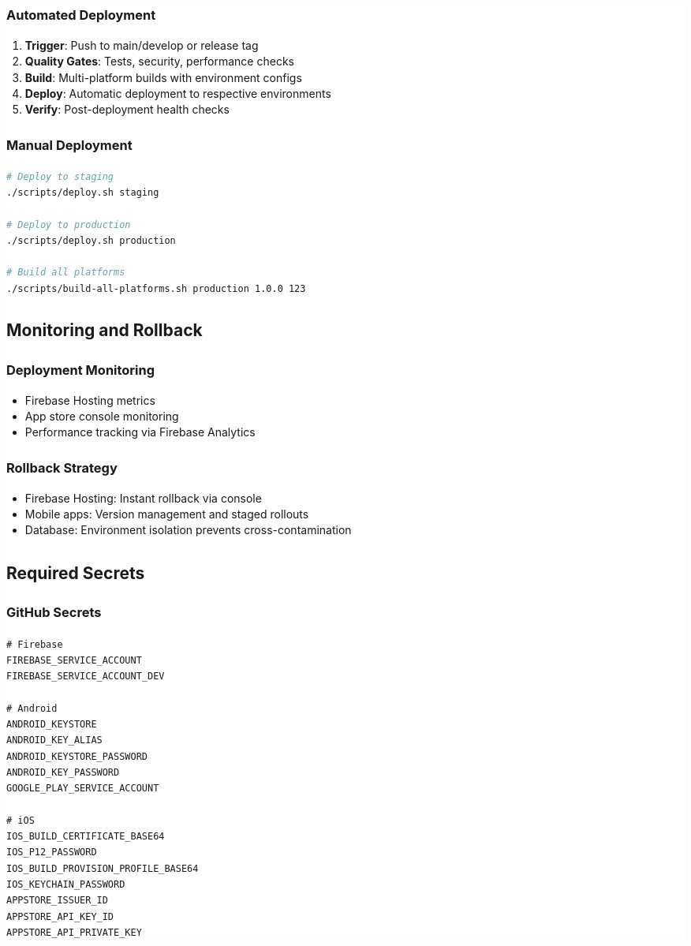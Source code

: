 ### Automated Deployment
1. **Trigger**: Push to main/develop or release tag
2. **Quality Gates**: Tests, security, performance checks
3. **Build**: Multi-platform builds with environment configs
4. **Deploy**: Automatic deployment to respective environments
5. **Verify**: Post-deployment health checks

### Manual Deployment
```bash
# Deploy to staging
./scripts/deploy.sh staging

# Deploy to production
./scripts/deploy.sh production

# Build all platforms
./scripts/build-all-platforms.sh production 1.0.0 123
```

## Monitoring and Rollback

### Deployment Monitoring
- Firebase Hosting metrics
- App store console monitoring
- Performance tracking via Firebase Analytics

### Rollback Strategy
- Firebase Hosting: Instant rollback via console
- Mobile apps: Version management and staged rollouts
- Database: Environment isolation prevents cross-contamination

## Required Secrets

### GitHub Secrets
```
# Firebase
FIREBASE_SERVICE_ACCOUNT
FIREBASE_SERVICE_ACCOUNT_DEV

# Android
ANDROID_KEYSTORE
ANDROID_KEY_ALIAS
ANDROID_KEYSTORE_PASSWORD
ANDROID_KEY_PASSWORD
GOOGLE_PLAY_SERVICE_ACCOUNT

# iOS
IOS_BUILD_CERTIFICATE_BASE64
IOS_P12_PASSWORD
IOS_BUILD_PROVISION_PROFILE_BASE64
IOS_KEYCHAIN_PASSWORD
APPSTORE_ISSUER_ID
APPSTORE_API_KEY_ID
APPSTORE_API_PRIVATE_KEY
```

